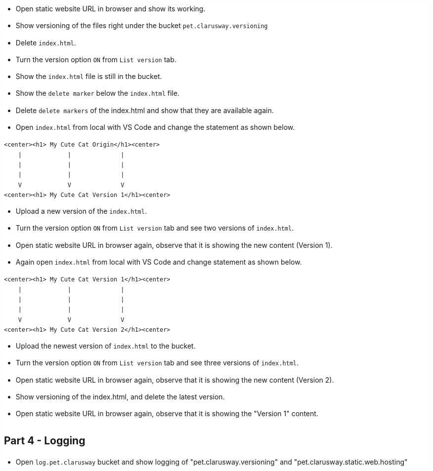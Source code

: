- Open static website URL in browser and show its working.

- Show versioning of the files right under the bucket `pet.clarusway.versioning`

- Delete `index.html`.

- Turn the version option `ON` from `List version` tab.

- Show the `index.html` file is still in the bucket.

- Show the `delete marker` below the `index.html` file.

- Delete `delete markers` of the index.html and show that they are available again.

- Open `index.html` from local with VS Code and change the statement as shown below.

```text
<center><h1> My Cute Cat Origin</h1><center>
    |             |              |
    |             |              |
    |             |              |
    V             V              V
<center><h1> My Cute Cat Version 1</h1><center>
```

- Upload a new version of the `index.html`.

- Turn the version option `ON` from `List version` tab and see two versions of `index.html`.

- Open static website URL in browser again, observe that it is showing the new content (Version 1).

- Again open `index.html` from local with VS Code and change statement as shown below.

```text
<center><h1> My Cute Cat Version 1</h1><center>
    |             |              |
    |             |              |
    |             |              |
    V             V              V
<center><h1> My Cute Cat Version 2</h1><center>
```

- Upload the newest version of `index.html` to the bucket.

- Turn the version option `ON` from `List version` tab  and see three versions of `index.html`.

- Open static website URL in browser again, observe that it is showing the new content (Version 2).

- Show versioning of the index.html, and delete the latest version.

- Open static website URL in browser again, observe that it is showing the "Version 1" content.

## Part 4 - Logging 

- Open `log.pet.clarusway` bucket and show logging of "pet.clarusway.versioning" and "pet.clarusway.static.web.hosting"
